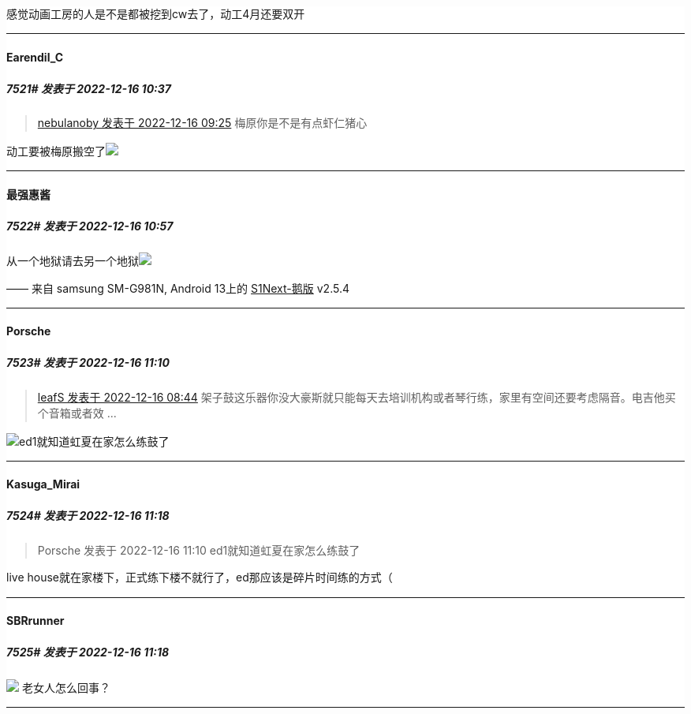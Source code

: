 感觉动画工房的人是不是都被挖到cw去了，动工4月还要双开



*****

####  Earendil_C  
##### 7521#       发表于 2022-12-16 10:37

<blockquote><a href="httphttps://bbs.saraba1st.com/2b/forum.php?mod=redirect&amp;goto=findpost&amp;pid=58961557&amp;ptid=2043123" target="_blank">nebulanoby 发表于 2022-12-16 09:25</a>
梅原你是不是有点虾仁猪心</blockquote>
动工要被梅原搬空了<img src="https://static.saraba1st.com/image/smiley/face2017/067.png" referrerpolicy="no-referrer">

*****

####  最强惠酱  
##### 7522#       发表于 2022-12-16 10:57

从一个地狱请去另一个地狱<img src="https://static.saraba1st.com/image/smiley/face2017/066.png" referrerpolicy="no-referrer">

—— 来自 samsung SM-G981N, Android 13上的 [S1Next-鹅版](https://github.com/ykrank/S1-Next/releases) v2.5.4



*****

####  Porsche  
##### 7523#       发表于 2022-12-16 11:10

<blockquote><a href="httphttps://bbs.saraba1st.com/2b/forum.php?mod=redirect&amp;goto=findpost&amp;pid=58961264&amp;ptid=2043123" target="_blank">leafS 发表于 2022-12-16 08:44</a>
架子鼓这乐器你没大豪斯就只能每天去培训机构或者琴行练，家里有空间还要考虑隔音。电吉他买个音箱或者效 ...</blockquote>
<img src="https://static.saraba1st.com/image/smiley/face2017/067.png" referrerpolicy="no-referrer">ed1就知道虹夏在家怎么练鼓了

*****

####  Kasuga_Mirai  
##### 7524#       发表于 2022-12-16 11:18

<blockquote>Porsche 发表于 2022-12-16 11:10
ed1就知道虹夏在家怎么练鼓了</blockquote>
live house就在家楼下，正式练下楼不就行了，ed那应该是碎片时间练的方式（

*****

####  SBRrunner  
##### 7525#       发表于 2022-12-16 11:18

<img src="https://p.sda1.dev/8/170597e38e903c84df85e085a9d4a5b8/CMP_20221216111755818.png" referrerpolicy="no-referrer">
老女人怎么回事？

*****
